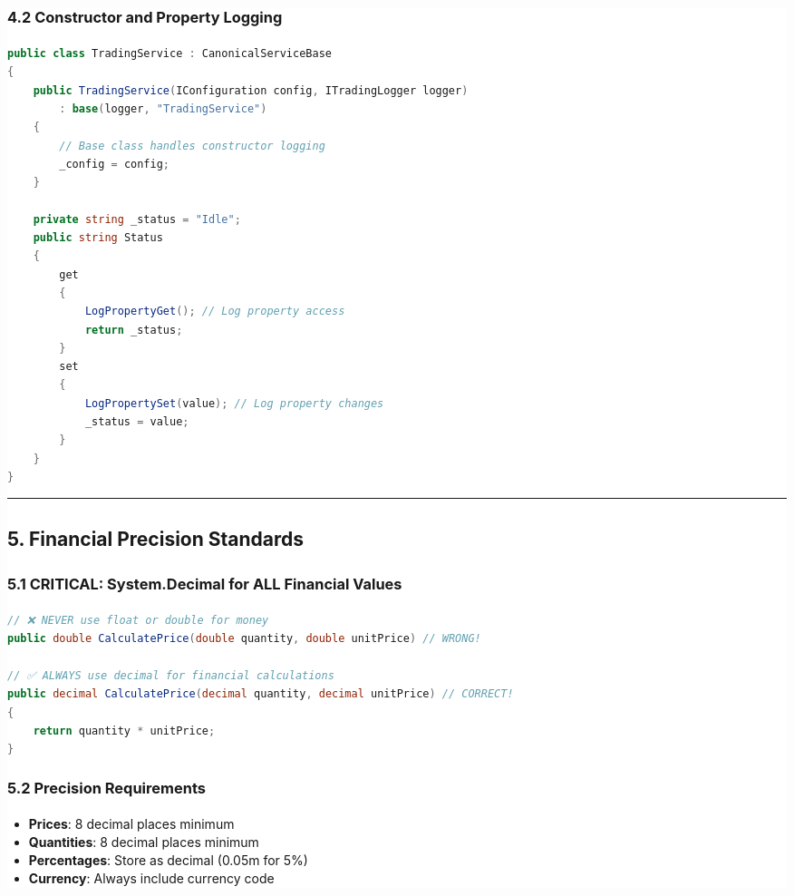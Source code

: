 ### 4.2 Constructor and Property Logging

```csharp
public class TradingService : CanonicalServiceBase
{
    public TradingService(IConfiguration config, ITradingLogger logger) 
        : base(logger, "TradingService")
    {
        // Base class handles constructor logging
        _config = config;
    }
    
    private string _status = "Idle";
    public string Status 
    { 
        get 
        { 
            LogPropertyGet(); // Log property access
            return _status; 
        }
        set 
        { 
            LogPropertySet(value); // Log property changes
            _status = value; 
        }
    }
}
```

---

## 5. Financial Precision Standards

### 5.1 CRITICAL: System.Decimal for ALL Financial Values

```csharp
// ❌ NEVER use float or double for money
public double CalculatePrice(double quantity, double unitPrice) // WRONG!

// ✅ ALWAYS use decimal for financial calculations
public decimal CalculatePrice(decimal quantity, decimal unitPrice) // CORRECT!
{
    return quantity * unitPrice;
}
```

### 5.2 Precision Requirements

- **Prices**: 8 decimal places minimum
- **Quantities**: 8 decimal places minimum
- **Percentages**: Store as decimal (0.05m for 5%)
- **Currency**: Always include currency code
